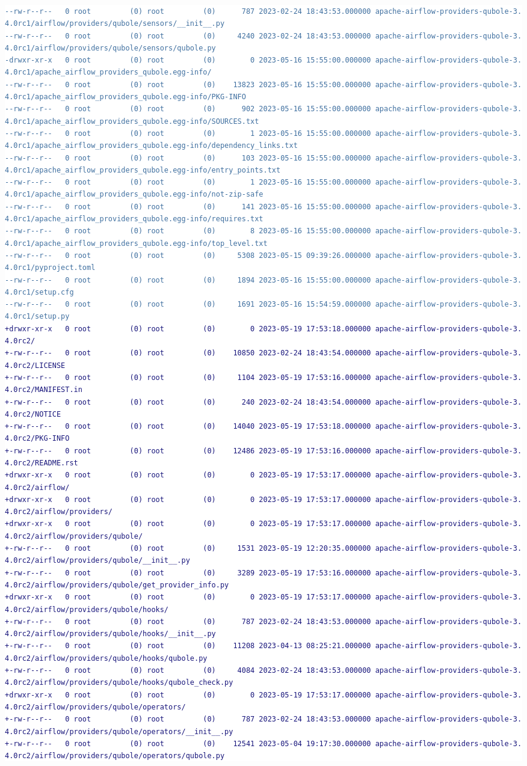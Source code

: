 ```diff
--rw-r--r--   0 root         (0) root         (0)      787 2023-02-24 18:43:53.000000 apache-airflow-providers-qubole-3.4.0rc1/airflow/providers/qubole/sensors/__init__.py
--rw-r--r--   0 root         (0) root         (0)     4240 2023-02-24 18:43:53.000000 apache-airflow-providers-qubole-3.4.0rc1/airflow/providers/qubole/sensors/qubole.py
-drwxr-xr-x   0 root         (0) root         (0)        0 2023-05-16 15:55:00.000000 apache-airflow-providers-qubole-3.4.0rc1/apache_airflow_providers_qubole.egg-info/
--rw-r--r--   0 root         (0) root         (0)    13823 2023-05-16 15:55:00.000000 apache-airflow-providers-qubole-3.4.0rc1/apache_airflow_providers_qubole.egg-info/PKG-INFO
--rw-r--r--   0 root         (0) root         (0)      902 2023-05-16 15:55:00.000000 apache-airflow-providers-qubole-3.4.0rc1/apache_airflow_providers_qubole.egg-info/SOURCES.txt
--rw-r--r--   0 root         (0) root         (0)        1 2023-05-16 15:55:00.000000 apache-airflow-providers-qubole-3.4.0rc1/apache_airflow_providers_qubole.egg-info/dependency_links.txt
--rw-r--r--   0 root         (0) root         (0)      103 2023-05-16 15:55:00.000000 apache-airflow-providers-qubole-3.4.0rc1/apache_airflow_providers_qubole.egg-info/entry_points.txt
--rw-r--r--   0 root         (0) root         (0)        1 2023-05-16 15:55:00.000000 apache-airflow-providers-qubole-3.4.0rc1/apache_airflow_providers_qubole.egg-info/not-zip-safe
--rw-r--r--   0 root         (0) root         (0)      141 2023-05-16 15:55:00.000000 apache-airflow-providers-qubole-3.4.0rc1/apache_airflow_providers_qubole.egg-info/requires.txt
--rw-r--r--   0 root         (0) root         (0)        8 2023-05-16 15:55:00.000000 apache-airflow-providers-qubole-3.4.0rc1/apache_airflow_providers_qubole.egg-info/top_level.txt
--rw-r--r--   0 root         (0) root         (0)     5308 2023-05-15 09:39:26.000000 apache-airflow-providers-qubole-3.4.0rc1/pyproject.toml
--rw-r--r--   0 root         (0) root         (0)     1894 2023-05-16 15:55:00.000000 apache-airflow-providers-qubole-3.4.0rc1/setup.cfg
--rw-r--r--   0 root         (0) root         (0)     1691 2023-05-16 15:54:59.000000 apache-airflow-providers-qubole-3.4.0rc1/setup.py
+drwxr-xr-x   0 root         (0) root         (0)        0 2023-05-19 17:53:18.000000 apache-airflow-providers-qubole-3.4.0rc2/
+-rw-r--r--   0 root         (0) root         (0)    10850 2023-02-24 18:43:54.000000 apache-airflow-providers-qubole-3.4.0rc2/LICENSE
+-rw-r--r--   0 root         (0) root         (0)     1104 2023-05-19 17:53:16.000000 apache-airflow-providers-qubole-3.4.0rc2/MANIFEST.in
+-rw-r--r--   0 root         (0) root         (0)      240 2023-02-24 18:43:54.000000 apache-airflow-providers-qubole-3.4.0rc2/NOTICE
+-rw-r--r--   0 root         (0) root         (0)    14040 2023-05-19 17:53:18.000000 apache-airflow-providers-qubole-3.4.0rc2/PKG-INFO
+-rw-r--r--   0 root         (0) root         (0)    12486 2023-05-19 17:53:16.000000 apache-airflow-providers-qubole-3.4.0rc2/README.rst
+drwxr-xr-x   0 root         (0) root         (0)        0 2023-05-19 17:53:17.000000 apache-airflow-providers-qubole-3.4.0rc2/airflow/
+drwxr-xr-x   0 root         (0) root         (0)        0 2023-05-19 17:53:17.000000 apache-airflow-providers-qubole-3.4.0rc2/airflow/providers/
+drwxr-xr-x   0 root         (0) root         (0)        0 2023-05-19 17:53:17.000000 apache-airflow-providers-qubole-3.4.0rc2/airflow/providers/qubole/
+-rw-r--r--   0 root         (0) root         (0)     1531 2023-05-19 12:20:35.000000 apache-airflow-providers-qubole-3.4.0rc2/airflow/providers/qubole/__init__.py
+-rw-r--r--   0 root         (0) root         (0)     3289 2023-05-19 17:53:16.000000 apache-airflow-providers-qubole-3.4.0rc2/airflow/providers/qubole/get_provider_info.py
+drwxr-xr-x   0 root         (0) root         (0)        0 2023-05-19 17:53:17.000000 apache-airflow-providers-qubole-3.4.0rc2/airflow/providers/qubole/hooks/
+-rw-r--r--   0 root         (0) root         (0)      787 2023-02-24 18:43:53.000000 apache-airflow-providers-qubole-3.4.0rc2/airflow/providers/qubole/hooks/__init__.py
+-rw-r--r--   0 root         (0) root         (0)    11208 2023-04-13 08:25:21.000000 apache-airflow-providers-qubole-3.4.0rc2/airflow/providers/qubole/hooks/qubole.py
+-rw-r--r--   0 root         (0) root         (0)     4084 2023-02-24 18:43:53.000000 apache-airflow-providers-qubole-3.4.0rc2/airflow/providers/qubole/hooks/qubole_check.py
+drwxr-xr-x   0 root         (0) root         (0)        0 2023-05-19 17:53:17.000000 apache-airflow-providers-qubole-3.4.0rc2/airflow/providers/qubole/operators/
+-rw-r--r--   0 root         (0) root         (0)      787 2023-02-24 18:43:53.000000 apache-airflow-providers-qubole-3.4.0rc2/airflow/providers/qubole/operators/__init__.py
+-rw-r--r--   0 root         (0) root         (0)    12541 2023-05-04 19:17:30.000000 apache-airflow-providers-qubole-3.4.0rc2/airflow/providers/qubole/operators/qubole.py
```